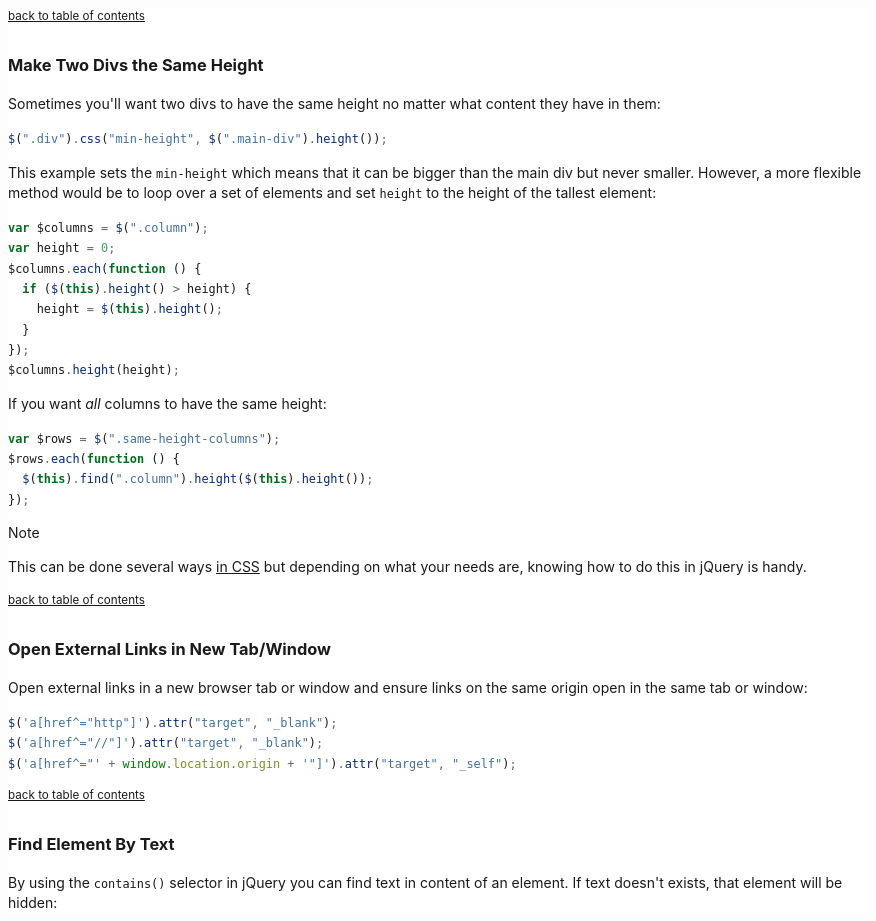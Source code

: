 <sup>[back to table of contents](#table-of-contents)</sup>

### Make Two Divs the Same Height

Sometimes you'll want two divs to have the same height no matter what content they have in them:

```javascript
$(".div").css("min-height", $(".main-div").height());
```

This example sets the `min-height` which means that it can be bigger than the main div but never smaller. However, a more flexible method would be to loop over a set of elements and set `height` to the height of the tallest element:

```javascript
var $columns = $(".column");
var height = 0;
$columns.each(function () {
  if ($(this).height() > height) {
    height = $(this).height();
  }
});
$columns.height(height);
```

If you want _all_ columns to have the same height:

```javascript
var $rows = $(".same-height-columns");
$rows.each(function () {
  $(this).find(".column").height($(this).height());
});
```

> [!NOTE]
> This can be done several ways [in CSS](http://codepen.io/AllThingsSmitty/pen/KMPqoO) but depending on what your needs are, knowing how to do this in jQuery is handy.

<sup>[back to table of contents](#table-of-contents)</sup>

### Open External Links in New Tab/Window

Open external links in a new browser tab or window and ensure links on the same origin open in the same tab or window:

```javascript
$('a[href^="http"]').attr("target", "_blank");
$('a[href^="//"]').attr("target", "_blank");
$('a[href^="' + window.location.origin + '"]').attr("target", "_self");
```

<sup>[back to table of contents](#table-of-contents)</sup>

### Find Element By Text

By using the `contains()` selector in jQuery you can find text in content of an element. If text doesn't exists, that element will be hidden:

